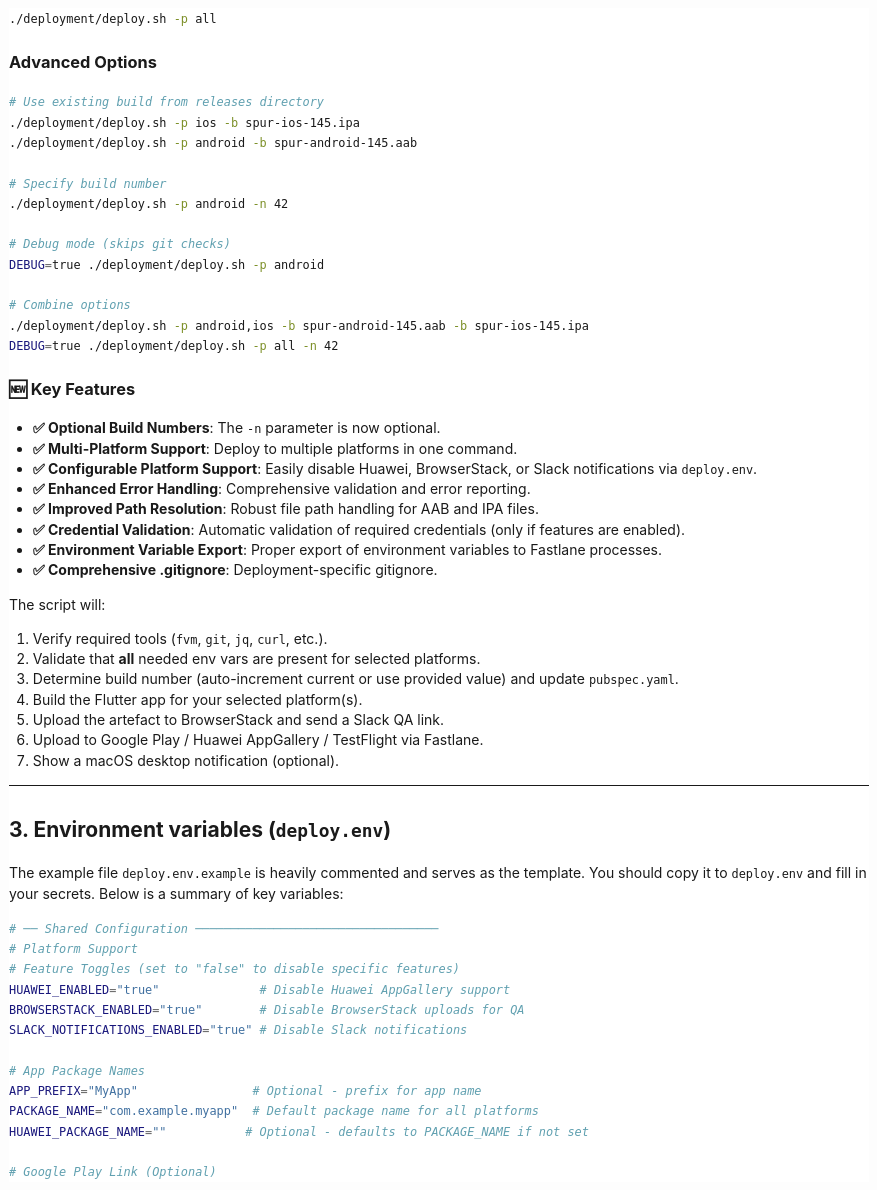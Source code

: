 ```bash
./deployment/deploy.sh -p all
```

### Advanced Options

```bash
# Use existing build from releases directory
./deployment/deploy.sh -p ios -b spur-ios-145.ipa
./deployment/deploy.sh -p android -b spur-android-145.aab

# Specify build number
./deployment/deploy.sh -p android -n 42

# Debug mode (skips git checks)
DEBUG=true ./deployment/deploy.sh -p android

# Combine options
./deployment/deploy.sh -p android,ios -b spur-android-145.aab -b spur-ios-145.ipa
DEBUG=true ./deployment/deploy.sh -p all -n 42
```

### 🆕 Key Features

- **✅ Optional Build Numbers**: The `-n` parameter is now optional.
- **✅ Multi-Platform Support**: Deploy to multiple platforms in one command.
- **✅ Configurable Platform Support**: Easily disable Huawei, BrowserStack, or Slack notifications via `deploy.env`.
- **✅ Enhanced Error Handling**: Comprehensive validation and error reporting.
- **✅ Improved Path Resolution**: Robust file path handling for AAB and IPA files.
- **✅ Credential Validation**: Automatic validation of required credentials (only if features are enabled).
- **✅ Environment Variable Export**: Proper export of environment variables to Fastlane processes.
- **✅ Comprehensive .gitignore**: Deployment-specific gitignore.

The script will:
1. Verify required tools (`fvm`, `git`, `jq`, `curl`, etc.).
2. Validate that **all** needed env vars are present for selected platforms.
3. Determine build number (auto-increment current or use provided value) and update `pubspec.yaml`.
4. Build the Flutter app for your selected platform(s).
5. Upload the artefact to BrowserStack and send a Slack QA link.
6. Upload to Google Play / Huawei AppGallery / TestFlight via Fastlane.
7. Show a macOS desktop notification (optional).

---

## 3. Environment variables (`deploy.env`)
The example file `deploy.env.example` is heavily commented and serves as the template.
You should copy it to `deploy.env` and fill in your secrets.
Below is a summary of key variables:

```bash
# ── Shared Configuration ──────────────────────────────────
# Platform Support
# Feature Toggles (set to "false" to disable specific features)
HUAWEI_ENABLED="true"              # Disable Huawei AppGallery support
BROWSERSTACK_ENABLED="true"        # Disable BrowserStack uploads for QA
SLACK_NOTIFICATIONS_ENABLED="true" # Disable Slack notifications

# App Package Names
APP_PREFIX="MyApp"                # Optional - prefix for app name
PACKAGE_NAME="com.example.myapp"  # Default package name for all platforms
HUAWEI_PACKAGE_NAME=""           # Optional - defaults to PACKAGE_NAME if not set

# Google Play Link (Optional)
```